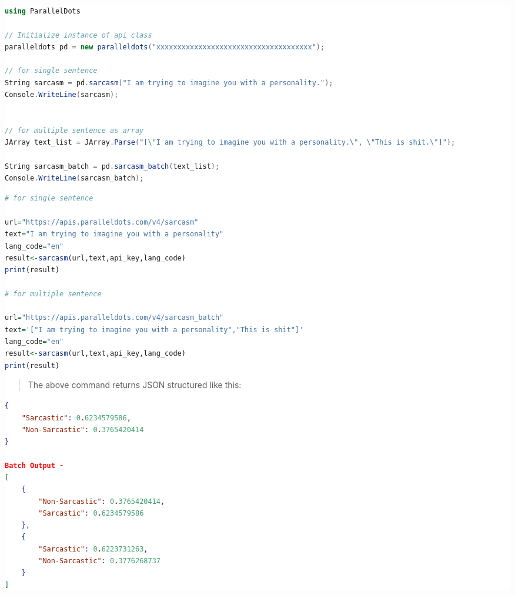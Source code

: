 ```csharp
using ParallelDots

// Initialize instance of api class
paralleldots pd = new paralleldots("xxxxxxxxxxxxxxxxxxxxxxxxxxxxxxxxxxxxx");

// for single sentence
String sarcasm = pd.sarcasm("I am trying to imagine you with a personality.");
Console.WriteLine(sarcasm);


// for multiple sentence as array
JArray text_list = JArray.Parse("[\"I am trying to imagine you with a personality.\", \"This is shit.\"]");

String sarcasm_batch = pd.sarcasm_batch(text_list);
Console.WriteLine(sarcasm_batch);


```

```r
# for single sentence

url="https://apis.paralleldots.com/v4/sarcasm"
text="I am trying to imagine you with a personality"
lang_code="en"
result<-sarcasm(url,text,api_key,lang_code)
print(result)

# for multiple sentence

url="https://apis.paralleldots.com/v4/sarcasm_batch"
text='["I am trying to imagine you with a personality","This is shit"]'
lang_code="en"
result<-sarcasm(url,text,api_key,lang_code)
print(result)

```

> The above command returns JSON structured like this:

```json
{
    "Sarcastic": 0.6234579586,
    "Non-Sarcastic": 0.3765420414
}

Batch Output -
[
    {
        "Non-Sarcastic": 0.3765420414,
        "Sarcastic": 0.6234579586
    },
    {
        "Sarcastic": 0.6223731263,
        "Non-Sarcastic": 0.3776268737
    }
]

```
